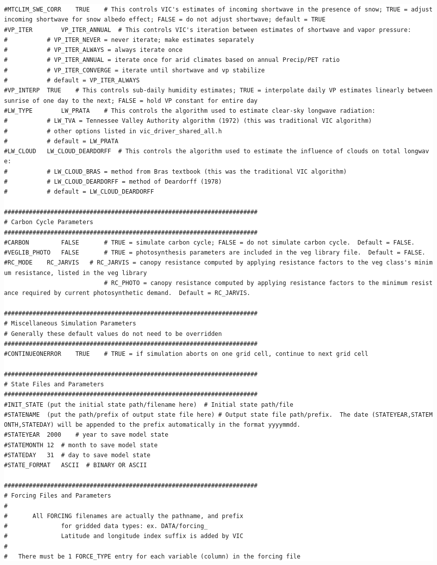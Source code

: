 ```
#MTCLIM_SWE_CORR    TRUE    # This controls VIC's estimates of incoming shortwave in the presence of snow; TRUE = adjust incoming shortwave for snow albedo effect; FALSE = do not adjust shortwave; default = TRUE
#VP_ITER        VP_ITER_ANNUAL  # This controls VIC's iteration between estimates of shortwave and vapor pressure:
#           # VP_ITER_NEVER = never iterate; make estimates separately
#           # VP_ITER_ALWAYS = always iterate once
#           # VP_ITER_ANNUAL = iterate once for arid climates based on annual Precip/PET ratio
#           # VP_ITER_CONVERGE = iterate until shortwave and vp stabilize
#           # default = VP_ITER_ALWAYS
#VP_INTERP  TRUE    # This controls sub-daily humidity estimates; TRUE = interpolate daily VP estimates linearly between sunrise of one day to the next; FALSE = hold VP constant for entire day
#LW_TYPE        LW_PRATA    # This controls the algorithm used to estimate clear-sky longwave radiation:
#           # LW_TVA = Tennessee Valley Authority algorithm (1972) (this was traditional VIC algorithm)
#           # other options listed in vic_driver_shared_all.h
#           # default = LW_PRATA
#LW_CLOUD   LW_CLOUD_DEARDORFF  # This controls the algorithm used to estimate the influence of clouds on total longwave:
#           # LW_CLOUD_BRAS = method from Bras textbook (this was the traditional VIC algorithm)
#           # LW_CLOUD_DEARDORFF = method of Deardorff (1978)
#           # default = LW_CLOUD_DEARDORFF

#######################################################################
# Carbon Cycle Parameters
#######################################################################
#CARBON         FALSE       # TRUE = simulate carbon cycle; FALSE = do not simulate carbon cycle.  Default = FALSE.
#VEGLIB_PHOTO   FALSE       # TRUE = photosynthesis parameters are included in the veg library file.  Default = FALSE.
#RC_MODE    RC_JARVIS   # RC_JARVIS = canopy resistance computed by applying resistance factors to the veg class's minimum resistance, listed in the veg library
                            # RC_PHOTO = canopy resistance computed by applying resistance factors to the minimum resistance required by current photosynthetic demand.  Default = RC_JARVIS.

#######################################################################
# Miscellaneous Simulation Parameters
# Generally these default values do not need to be overridden
#######################################################################
#CONTINUEONERROR    TRUE    # TRUE = if simulation aborts on one grid cell, continue to next grid cell

#######################################################################
# State Files and Parameters
#######################################################################
#INIT_STATE (put the initial state path/filename here)  # Initial state path/file
#STATENAME  (put the path/prefix of output state file here) # Output state file path/prefix.  The date (STATEYEAR,STATEMONTH,STATEDAY) will be appended to the prefix automatically in the format yyyymmdd.
#STATEYEAR  2000    # year to save model state
#STATEMONTH 12  # month to save model state
#STATEDAY   31  # day to save model state
#STATE_FORMAT   ASCII  # BINARY OR ASCII

#######################################################################
# Forcing Files and Parameters
#
#       All FORCING filenames are actually the pathname, and prefix
#               for gridded data types: ex. DATA/forcing_
#               Latitude and longitude index suffix is added by VIC
#
#   There must be 1 FORCE_TYPE entry for each variable (column) in the forcing file
```